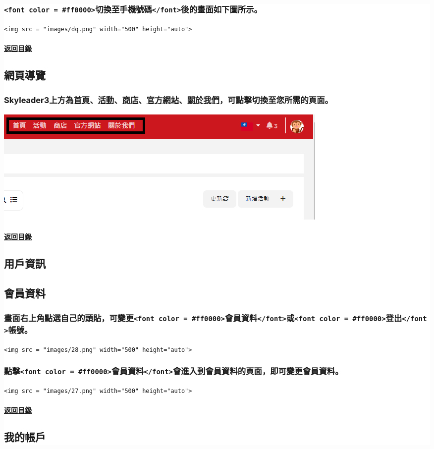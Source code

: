 ### `<font color = #ff0000>`切換至手機號碼`</font>`後的畫面如下圖所示。

`<img src = "images/dq.png" width="500" height="auto">`

#### [返回目錄](#目錄)

<div STYLE = "page-break-after: always;"></div>

## 網頁導覽

### Skyleader3上方為[首頁](#首頁)、[活動](#活動)、[商店](#商店)、[官方網站](#官方網站)、[關於我們](#關於我們)，可點擊切換至您所需的頁面。

![](images/26.png)

#### [返回目錄](#目錄)

## 用戶資訊

## 會員資料

### 畫面右上角點選自己的頭貼，可變更`<font color = #ff0000>`會員資料`</font>`或`<font color = #ff0000>`登出`</font>`帳號。

`<img src = "images/28.png" width="500" height="auto">`

<div STYLE = "page-break-after: always;"></div>

### 點擊`<font color = #ff0000>`會員資料`</font>`會進入到會員資料的頁面，即可變更會員資料。

`<img src = "images/27.png" width="500" height="auto">`

#### [返回目錄](#目錄)

## 我的帳戶
